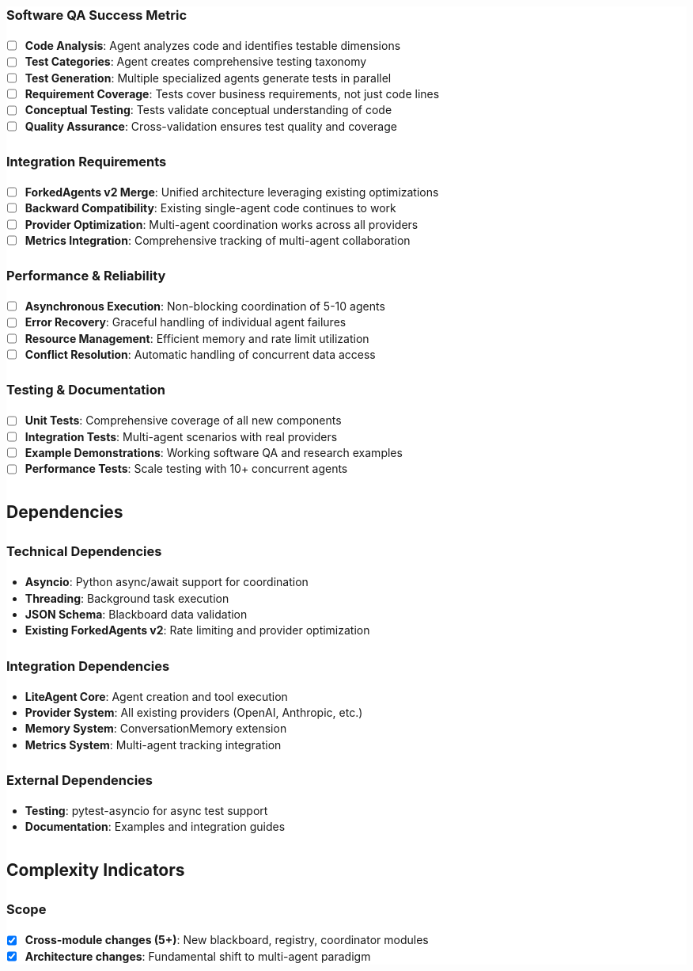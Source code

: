 ### Software QA Success Metric
- [ ] **Code Analysis**: Agent analyzes code and identifies testable dimensions
- [ ] **Test Categories**: Agent creates comprehensive testing taxonomy
- [ ] **Test Generation**: Multiple specialized agents generate tests in parallel
- [ ] **Requirement Coverage**: Tests cover business requirements, not just code lines
- [ ] **Conceptual Testing**: Tests validate conceptual understanding of code
- [ ] **Quality Assurance**: Cross-validation ensures test quality and coverage

### Integration Requirements
- [ ] **ForkedAgents v2 Merge**: Unified architecture leveraging existing optimizations
- [ ] **Backward Compatibility**: Existing single-agent code continues to work
- [ ] **Provider Optimization**: Multi-agent coordination works across all providers
- [ ] **Metrics Integration**: Comprehensive tracking of multi-agent collaboration

### Performance & Reliability
- [ ] **Asynchronous Execution**: Non-blocking coordination of 5-10 agents
- [ ] **Error Recovery**: Graceful handling of individual agent failures
- [ ] **Resource Management**: Efficient memory and rate limit utilization
- [ ] **Conflict Resolution**: Automatic handling of concurrent data access

### Testing & Documentation
- [ ] **Unit Tests**: Comprehensive coverage of all new components
- [ ] **Integration Tests**: Multi-agent scenarios with real providers
- [ ] **Example Demonstrations**: Working software QA and research examples
- [ ] **Performance Tests**: Scale testing with 10+ concurrent agents

## Dependencies

### Technical Dependencies
- **Asyncio**: Python async/await support for coordination
- **Threading**: Background task execution
- **JSON Schema**: Blackboard data validation
- **Existing ForkedAgents v2**: Rate limiting and provider optimization

### Integration Dependencies
- **LiteAgent Core**: Agent creation and tool execution
- **Provider System**: All existing providers (OpenAI, Anthropic, etc.)
- **Memory System**: ConversationMemory extension
- **Metrics System**: Multi-agent tracking integration

### External Dependencies
- **Testing**: pytest-asyncio for async test support
- **Documentation**: Examples and integration guides

## Complexity Indicators

### Scope
- [x] **Cross-module changes (5+)**: New blackboard, registry, coordinator modules
- [x] **Architecture changes**: Fundamental shift to multi-agent paradigm
